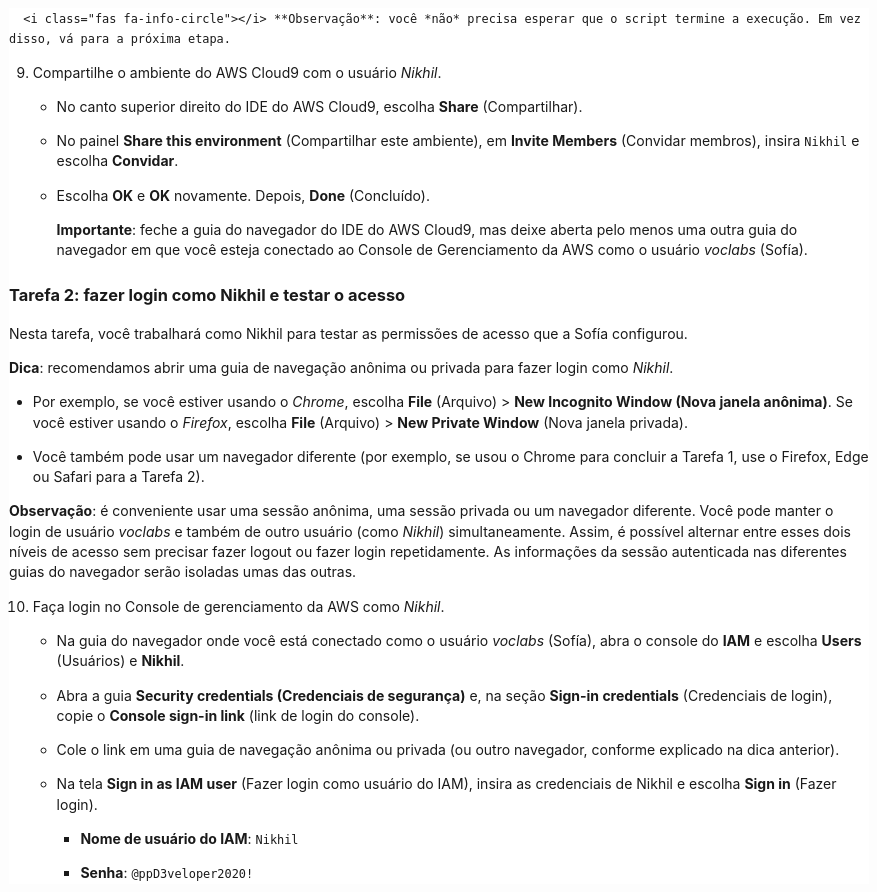       <i class="fas fa-info-circle"></i> **Observação**: você *não* precisa esperar que o script termine a execução. Em vez disso, vá para a próxima etapa.
      
      

9. Compartilhe o ambiente do AWS Cloud9 com o usuário *Nikhil*.

   - No canto superior direito do IDE do AWS Cloud9, escolha **Share** (Compartilhar).

   - No painel **Share this environment** (Compartilhar este ambiente), em **Invite Members** (Convidar membros), insira `Nikhil` e escolha **Convidar**.

   - Escolha **OK** e **OK** novamente. Depois, **Done** (Concluído).

      <i class="fas fa-exclamation-triangle"></i> **Importante**: feche a guia do navegador do IDE do AWS Cloud9, mas deixe aberta pelo menos uma outra guia do navegador em que você esteja conectado ao Console de Gerenciamento da AWS como o usuário *voclabs* (Sofía).



### Tarefa 2: fazer login como Nikhil e testar o acesso

Nesta tarefa, você trabalhará como Nikhil para testar as permissões de acesso que a Sofía configurou.

<i class="fas fa-info-circle"></i> **Dica**: recomendamos abrir uma guia de navegação anônima ou privada para fazer login como *Nikhil*.

- Por exemplo, se você estiver usando o *Chrome*, escolha **File** (Arquivo) > **New Incognito Window (Nova janela anônima)**. Se você estiver usando o *Firefox*, escolha **File** (Arquivo) > **New Private Window** (Nova janela privada).

- Você também pode usar um navegador diferente (por exemplo, se usou o Chrome para concluir a Tarefa 1, use o Firefox, Edge ou Safari para a Tarefa 2).

**Observação**: é conveniente usar uma sessão anônima, uma sessão privada ou um navegador diferente. Você pode manter o login de usuário *voclabs* e também de outro usuário (como *Nikhil*) simultaneamente. Assim, é possível alternar entre esses dois níveis de acesso sem precisar fazer logout ou fazer login repetidamente. As informações da sessão autenticada nas diferentes guias do navegador serão isoladas umas das outras.



10. Faça login no Console de gerenciamento da AWS como *Nikhil*.

    - Na guia do navegador onde você está conectado como o usuário *voclabs* (Sofía), abra o console do **IAM** e escolha **Users** (Usuários) e **Nikhil**.

    - Abra a guia **Security credentials (Credenciais de segurança)** e, na seção **Sign-in credentials** (Credenciais de login), copie o **Console sign-in link** (link de login do console).

    - Cole o link em uma guia de navegação anônima ou privada (ou outro navegador, conforme explicado na dica anterior).

    - Na tela **Sign in as IAM user** (Fazer login como usuário do IAM), insira as credenciais de Nikhil e escolha **Sign in** (Fazer login).
       - **Nome de usuário do IAM**: `Nikhil`

       - **Senha**: `@ppD3veloper2020!`
      
        
